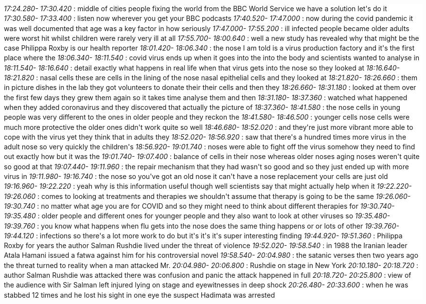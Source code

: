 *17:24.280- 17:30.420* :  middle of cities people fixing the world from the BBC World Service we have a solution let's do it
*17:30.580- 17:33.400* :  listen now wherever you get your BBC podcasts
*17:40.520- 17:47.000* :  now during the covid pandemic it was well documented that age was a key factor in how seriously
*17:47.000- 17:55.200* :  ill infected people became older adults were worst hit whilst children were rarely very ill at all
*17:55.700- 18:00.640* :  well a new study has revealed why that might be the case Philippa Roxby is our health reporter
*18:01.420- 18:06.340* :  the nose I am told is a virus production factory and it's the first place where the
*18:06.340- 18:11.540* :  covid virus ends up when it goes into the into the body and scientists wanted to analyse in
*18:11.540- 18:16.640* :  detail exactly what happens in real life when that virus gets into the nose so they looked at
*18:16.640- 18:21.820* :  nasal cells these are cells in the lining of the nose nasal epithelial cells and they looked at
*18:21.820- 18:26.660* :  them in picture dishes in the lab they got volunteers to donate their their cells and then they
*18:26.660- 18:31.180* :  looked at them over the first few days they grew them again so it takes time analyse them and then
*18:31.180- 18:37.360* :  watched what happened when they added coronavirus and they discovered that actually the picture of
*18:37.360- 18:41.580* :  the nose cells in young people was very different to the ones in older people and they reckon the
*18:41.580- 18:46.500* :  younger cells nose cells were much more protective the older ones didn't work quite so well
*18:46.680- 18:52.020* :  and they're just more vibrant more able to cope with the virus yet they think that in adults they
*18:52.020- 18:56.920* :  saw that there's a hundred times more virus in the adult nose so very quickly the children's
*18:56.920- 19:01.740* :  noses were able to fight off the virus somehow they need to find out exactly how but it was the
*19:01.740- 19:07.400* :  balance of cells in their nose whereas older noses aging noses weren't quite so good at that
*19:07.440- 19:11.960* :  the repair mechanism that they had wasn't so good and so they just ended up with more virus in
*19:11.980- 19:16.740* :  the nose so you've got an old nose it can't have a nose replacement your cells are just old
*19:16.960- 19:22.220* :  yeah why is this information useful though well scientists say that might actually help when it
*19:22.220- 19:26.060* :  comes to looking at treatments and therapies we shouldn't assume that therapy is going to be the same
*19:26.060- 19:30.740* :  no matter what age you are for COVID and so they might need to think about different therapies for
*19:30.740- 19:35.480* :  older people and different ones for younger people and they also want to look at other viruses so
*19:35.480- 19:39.760* :  you know what happens when flu gets into the nose does the same thing happens or or lots of other
*19:39.760- 19:44.120* :  infections so there's a lot more work to do but it's it's it's super interesting finding
*19:44.920- 19:51.360* :  Philippa Roxby for years the author Salman Rushdie lived under the threat of violence
*19:52.020- 19:58.540* :  in 1988 the Iranian leader Atala Hamani issued a fatwa against him for his controversial novel
*19:58.540- 20:04.980* :  the satanic verses then two years ago the threat turned to reality when a man attacked Mr.
*20:04.980- 20:06.800* :  Rushdie on stage in New York
*20:10.180- 20:18.720* :  author Salman Rushdie was attacked there was confusion and panic the attack happened in full
*20:18.720- 20:25.800* :  view of the audience with Sir Salman left injured lying on stage and eyewitnesses in deep shock
*20:26.480- 20:33.600* :  when he was stabbed 12 times and he lost his sight in one eye the suspect Hadimata was arrested